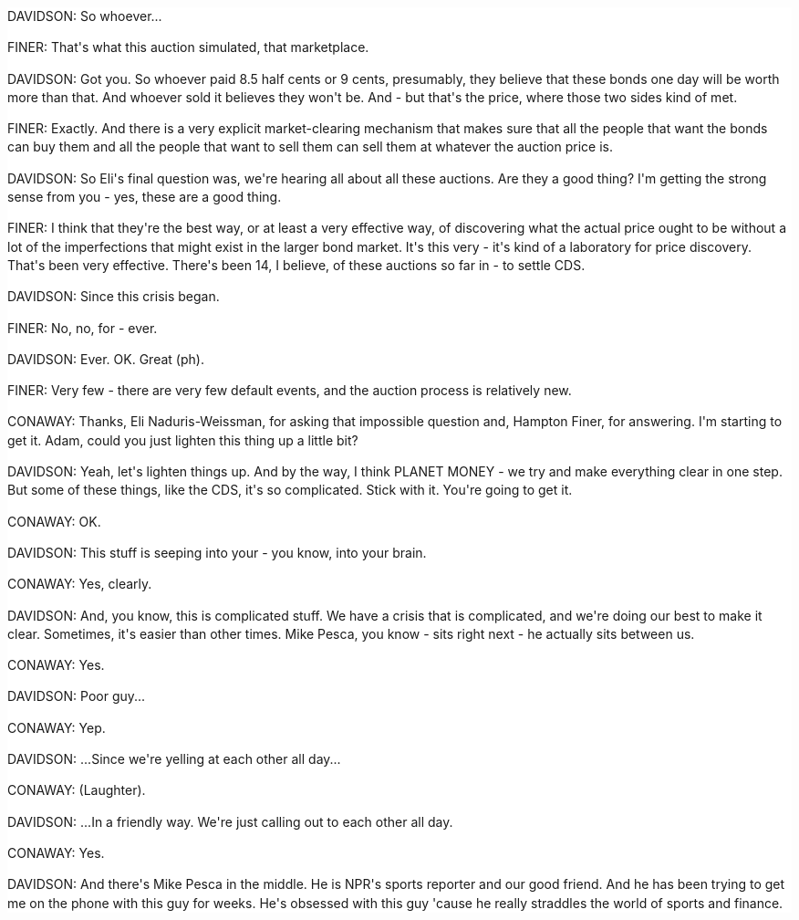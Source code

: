 DAVIDSON: So whoever...

FINER: That's what this auction simulated, that marketplace.

DAVIDSON: Got you. So whoever paid 8.5 half cents or 9 cents, presumably, they believe that these bonds one day will be worth more than that. And whoever sold it believes they won't be. And - but that's the price, where those two sides kind of met.

FINER: Exactly. And there is a very explicit market-clearing mechanism that makes sure that all the people that want the bonds can buy them and all the people that want to sell them can sell them at whatever the auction price is.

DAVIDSON: So Eli's final question was, we're hearing all about all these auctions. Are they a good thing? I'm getting the strong sense from you - yes, these are a good thing.

FINER: I think that they're the best way, or at least a very effective way, of discovering what the actual price ought to be without a lot of the imperfections that might exist in the larger bond market. It's this very - it's kind of a laboratory for price discovery. That's been very effective. There's been 14, I believe, of these auctions so far in - to settle CDS.

DAVIDSON: Since this crisis began.

FINER: No, no, for - ever.

DAVIDSON: Ever. OK. Great (ph).

FINER: Very few - there are very few default events, and the auction process is relatively new.

CONAWAY: Thanks, Eli Naduris-Weissman, for asking that impossible question and, Hampton Finer, for answering. I'm starting to get it. Adam, could you just lighten this thing up a little bit?

DAVIDSON: Yeah, let's lighten things up. And by the way, I think PLANET MONEY - we try and make everything clear in one step. But some of these things, like the CDS, it's so complicated. Stick with it. You're going to get it.

CONAWAY: OK.

DAVIDSON: This stuff is seeping into your - you know, into your brain.

CONAWAY: Yes, clearly.

DAVIDSON: And, you know, this is complicated stuff. We have a crisis that is complicated, and we're doing our best to make it clear. Sometimes, it's easier than other times. Mike Pesca, you know - sits right next - he actually sits between us.

CONAWAY: Yes.

DAVIDSON: Poor guy...

CONAWAY: Yep.

DAVIDSON: ...Since we're yelling at each other all day...

CONAWAY: (Laughter).

DAVIDSON: ...In a friendly way. We're just calling out to each other all day.

CONAWAY: Yes.

DAVIDSON: And there's Mike Pesca in the middle. He is NPR's sports reporter and our good friend. And he has been trying to get me on the phone with this guy for weeks. He's obsessed with this guy 'cause he really straddles the world of sports and finance.
